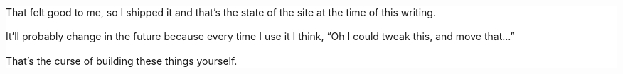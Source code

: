 That felt good to me, so I shipped it and that’s the state of the site at the time of this writing.

It’ll probably change in the future because every time I use it I think, “Oh I could tweak this, and move that...”

That’s the curse of building these things yourself.